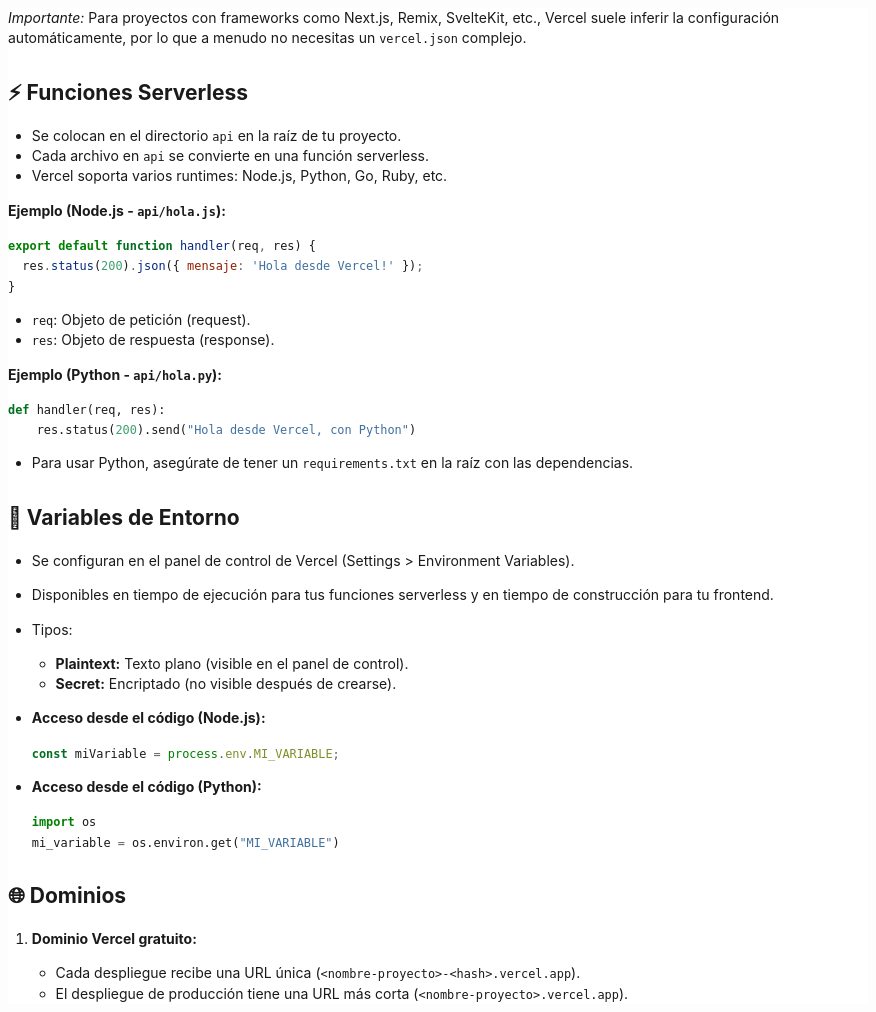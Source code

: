 *Importante:*  Para proyectos con frameworks como Next.js, Remix, SvelteKit, etc., Vercel suele inferir la configuración automáticamente, por lo que a menudo no necesitas un `vercel.json` complejo.

## ⚡️ Funciones Serverless

*   Se colocan en el directorio `api` en la raíz de tu proyecto.
*   Cada archivo en `api` se convierte en una función serverless.
*   Vercel soporta varios runtimes: Node.js, Python, Go, Ruby, etc.

**Ejemplo (Node.js - `api/hola.js`):**

```javascript
export default function handler(req, res) {
  res.status(200).json({ mensaje: 'Hola desde Vercel!' });
}
```

*   `req`:  Objeto de petición (request).
*   `res`:  Objeto de respuesta (response).

**Ejemplo (Python - `api/hola.py`):**
```python
def handler(req, res):
    res.status(200).send("Hola desde Vercel, con Python")
```
*   Para usar Python, asegúrate de tener un `requirements.txt` en la raíz con las dependencias.

## 🔐 Variables de Entorno

*   Se configuran en el panel de control de Vercel (Settings > Environment Variables).
*   Disponibles en tiempo de ejecución para tus funciones serverless y en tiempo de construcción para tu frontend.
*   Tipos:
    *   **Plaintext:**  Texto plano (visible en el panel de control).
    *   **Secret:**  Encriptado (no visible después de crearse).

*   **Acceso desde el código (Node.js):**

    ```javascript
    const miVariable = process.env.MI_VARIABLE;
    ```

* **Acceso desde el código (Python):**
    ```python
    import os
    mi_variable = os.environ.get("MI_VARIABLE")
    ```

## 🌐 Dominios

1.  **Dominio Vercel gratuito:**

    *   Cada despliegue recibe una URL única (`<nombre-proyecto>-<hash>.vercel.app`).
    *   El despliegue de producción tiene una URL más corta (`<nombre-proyecto>.vercel.app`).
